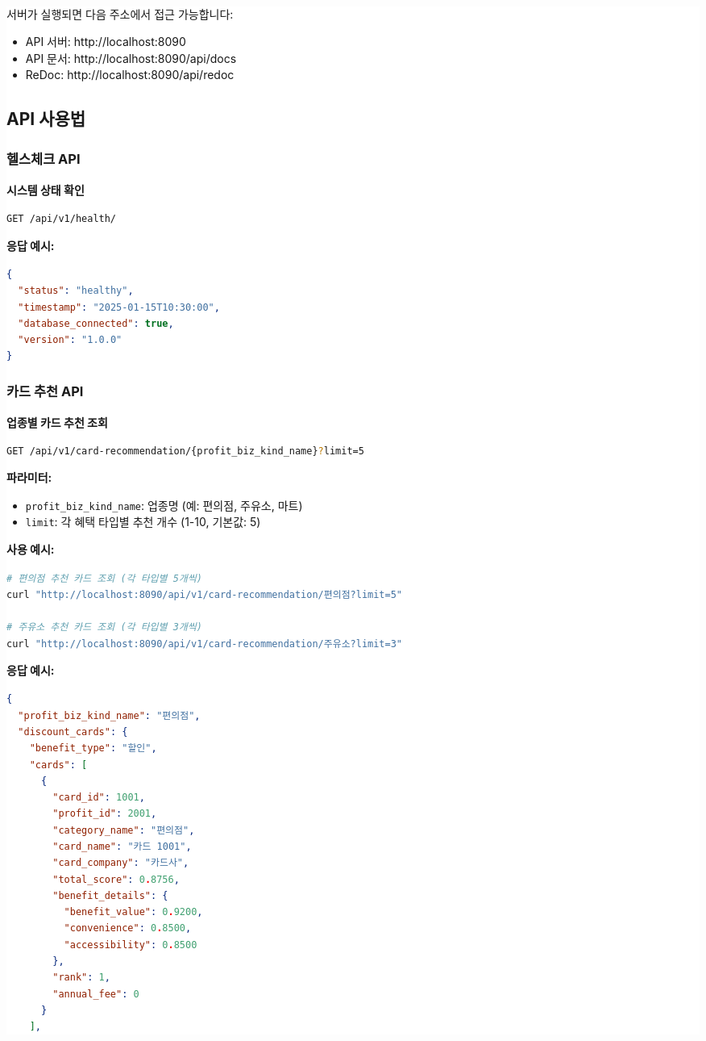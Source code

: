 서버가 실행되면 다음 주소에서 접근 가능합니다:
- API 서버: http://localhost:8090
- API 문서: http://localhost:8090/api/docs
- ReDoc: http://localhost:8090/api/redoc

## API 사용법

### 헬스체크 API

**시스템 상태 확인**
```bash
GET /api/v1/health/
```

**응답 예시:**
```json
{
  "status": "healthy",
  "timestamp": "2025-01-15T10:30:00",
  "database_connected": true,
  "version": "1.0.0"
}
```

### 카드 추천 API

**업종별 카드 추천 조회**
```bash
GET /api/v1/card-recommendation/{profit_biz_kind_name}?limit=5
```

**파라미터:**
- `profit_biz_kind_name`: 업종명 (예: 편의점, 주유소, 마트)
- `limit`: 각 혜택 타입별 추천 개수 (1-10, 기본값: 5)

**사용 예시:**
```bash
# 편의점 추천 카드 조회 (각 타입별 5개씩)
curl "http://localhost:8090/api/v1/card-recommendation/편의점?limit=5"

# 주유소 추천 카드 조회 (각 타입별 3개씩)
curl "http://localhost:8090/api/v1/card-recommendation/주유소?limit=3"
```

**응답 예시:**
```json
{
  "profit_biz_kind_name": "편의점",
  "discount_cards": {
    "benefit_type": "할인",
    "cards": [
      {
        "card_id": 1001,
        "profit_id": 2001,
        "category_name": "편의점",
        "card_name": "카드 1001",
        "card_company": "카드사",
        "total_score": 0.8756,
        "benefit_details": {
          "benefit_value": 0.9200,
          "convenience": 0.8500,
          "accessibility": 0.8500
        },
        "rank": 1,
        "annual_fee": 0
      }
    ],
```